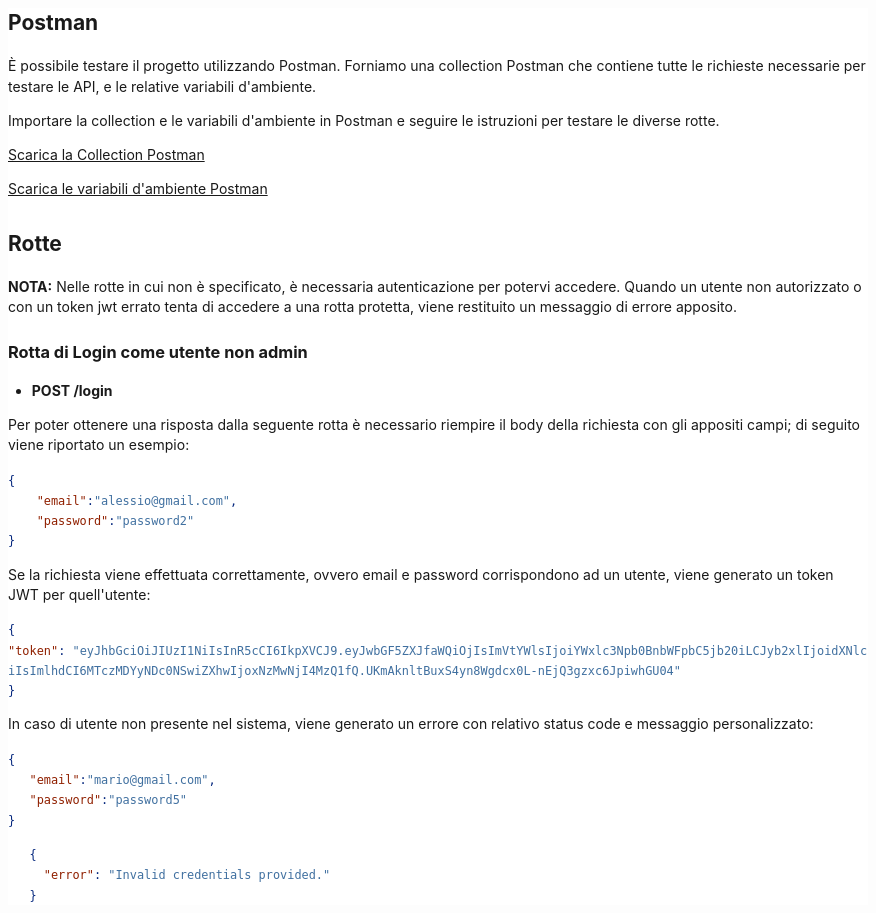 ## Postman
È possibile testare il progetto utilizzando Postman. Forniamo una collection Postman che contiene tutte le richieste necessarie per testare le API, e le relative variabili d'ambiente. 

Importare la collection e le variabili d'ambiente in Postman e seguire le istruzioni per testare le diverse rotte.

[Scarica la Collection Postman](./postman-collections/progetto_pa.postman_collection.json)

[Scarica le variabili d'ambiente Postman](./postman-collections/JWT.postman_environment.json)

## Rotte

**NOTA:** Nelle rotte in cui non è specificato, è necessaria autenticazione per potervi accedere. Quando un utente non autorizzato o con un token jwt errato tenta di accedere a una rotta protetta, viene restituito un messaggio di errore apposito.

### Rotta di Login come utente non admin 
- **POST /login**
  
Per poter ottenere una risposta dalla seguente rotta è necessario riempire il body della richiesta con gli appositi campi; di seguito viene riportato un esempio:

```json
{
    "email":"alessio@gmail.com",
    "password":"password2"
}
```
 Se la richiesta viene effettuata correttamente, ovvero email e password corrispondono ad un utente, viene generato un token JWT per quell'utente:

  ```json
{
  "token": "eyJhbGciOiJIUzI1NiIsInR5cCI6IkpXVCJ9.eyJwbGF5ZXJfaWQiOjIsImVtYWlsIjoiYWxlc3Npb0BnbWFpbC5jb20iLCJyb2xlIjoidXNlciIsImlhdCI6MTczMDYyNDc0NSwiZXhwIjoxNzMwNjI4MzQ1fQ.UKmAknltBuxS4yn8Wgdcx0L-nEjQ3gzxc6JpiwhGU04"
}
  ```
  In caso di utente non presente nel sistema, viene generato un errore con relativo status code e messaggio personalizzato:
  
  ```json
 {
     "email":"mario@gmail.com",
     "password":"password5"
 }
  ```

  ```json
     {
       "error": "Invalid credentials provided."
     }
  ```
